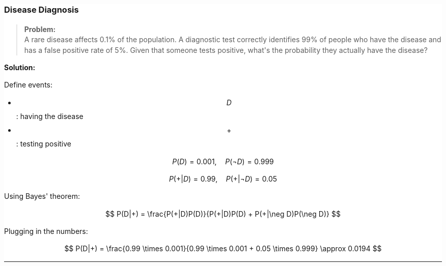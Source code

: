 
### Disease Diagnosis

> **Problem:**  
> A rare disease affects 0.1% of the population. A diagnostic test correctly identifies 99% of people who have the disease and has a false positive rate of 5%. Given that someone tests positive, what's the probability they actually have the disease?

**Solution:**

Define events:
- $$ D $$: having the disease
- $$ + $$: testing positive
  
$$
P(D) = 0.001, \quad P(\neg D) = 0.999
$$
  
$$
P(+|D) = 0.99, \quad P(+|\neg D) = 0.05
$$
  
Using Bayes' theorem:
  
$$
P(D|+) = \frac{P(+|D)P(D)}{P(+|D)P(D) + P(+|\neg D)P(\neg D)}
$$
  
Plugging in the numbers:
  
$$
P(D|+) = \frac{0.99 \times 0.001}{0.99 \times 0.001 + 0.05 \times 0.999} \approx 0.0194
$$
  
---
